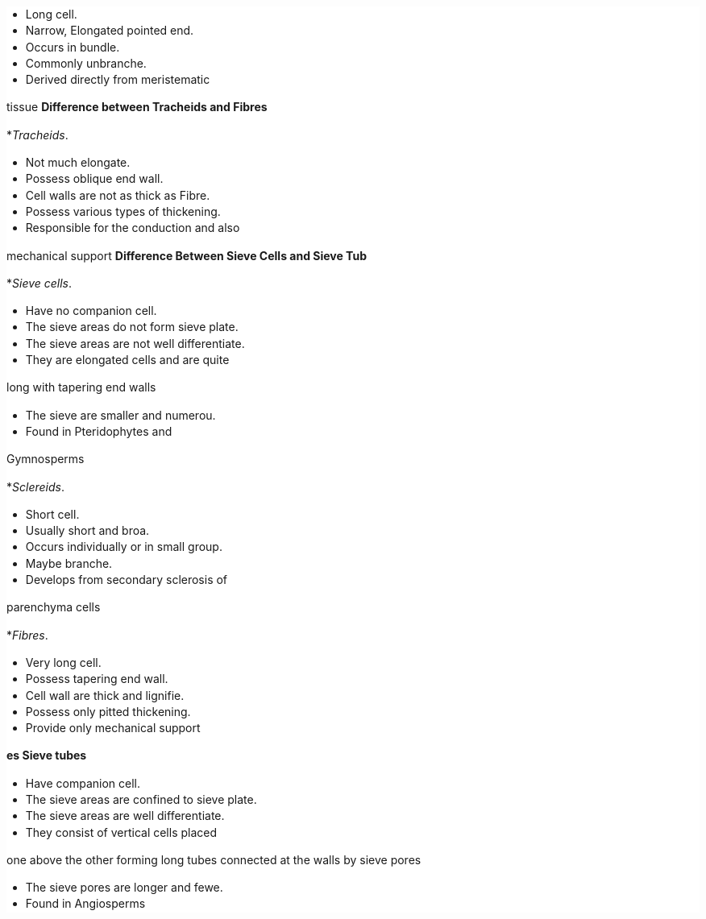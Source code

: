 - Long cell. 
- Narrow, Elongated pointed end. 
- Occurs in bundle. 
- Commonly unbranche. 
- Derived directly from meristematic

tissue **Difference between Tracheids and Fibres**

**Tracheids*. 
- Not much elongate. 
- Possess oblique end wall. 
- Cell walls are not as thick as Fibre. 
- Possess various types of thickening. 
- Responsible for the conduction and also

mechanical support **Difference Between Sieve Cells and Sieve Tub**

**Sieve cells*. 
- Have no companion cell. 
- The sieve areas do not form sieve plate. 
- The sieve areas are not well differentiate. 
- They are elongated cells and are quite

long with tapering end walls

- The sieve are smaller and numerou. 
- Found in Pteridophytes and

Gymnosperms  

**Sclereids*. 
- Short cell. 
- Usually short and broa. 
- Occurs individually or in small group. 
- Maybe branche. 
- Develops from secondary sclerosis of

parenchyma cells

**Fibres*. 
- Very long cell. 
- Possess tapering end wall. 
- Cell wall are thick and lignifie. 
- Possess only pitted thickening. 
- Provide only mechanical support

**es Sieve tubes**

- Have companion cell. 
- The sieve areas are confined to sieve plate. 
- The sieve areas are well differentiate. 
- They consist of vertical cells placed

one above the other forming long tubes connected at the walls by sieve pores

- The sieve pores are longer and fewe. 
- Found in Angiosperms
